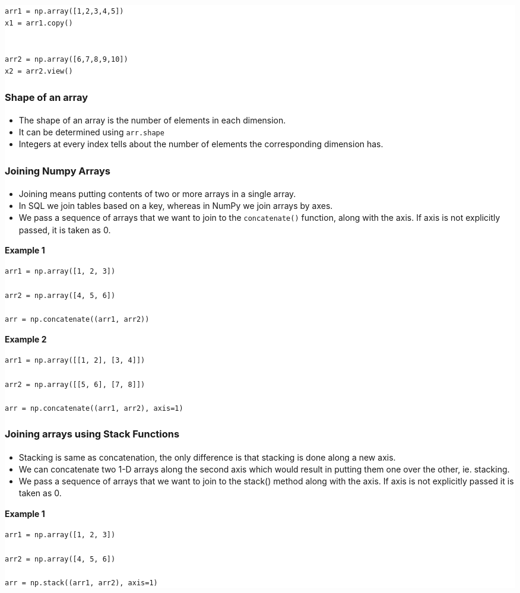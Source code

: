 ```
arr1 = np.array([1,2,3,4,5])
x1 = arr1.copy()


arr2 = np.array([6,7,8,9,10])
x2 = arr2.view()
```

### Shape of an array

* The shape of an array is the number of elements in each dimension.
* It can be determined using `arr.shape`
* Integers at every index tells about the number of elements the corresponding dimension has.


### Joining Numpy Arrays

* Joining means putting contents of two or more arrays in a single array.
* In SQL we join tables based on a key, whereas in NumPy we join arrays by axes.
* We pass a sequence of arrays that we want to join to the `concatenate()` function, along with the axis. If axis is not explicitly passed, it is taken as 0.

**Example 1**
```
arr1 = np.array([1, 2, 3])

arr2 = np.array([4, 5, 6])

arr = np.concatenate((arr1, arr2))

```

**Example 2**
```
arr1 = np.array([[1, 2], [3, 4]])

arr2 = np.array([[5, 6], [7, 8]])

arr = np.concatenate((arr1, arr2), axis=1)
```

### Joining arrays using Stack Functions

* Stacking is same as concatenation, the only difference is that stacking is done along a new axis.
* We can concatenate two 1-D arrays along the second axis which would result in putting them one over the other, ie. stacking.
* We pass a sequence of arrays that we want to join to the stack() method along with the axis. If axis is not explicitly passed it is taken as 0.


**Example 1**
```
arr1 = np.array([1, 2, 3])

arr2 = np.array([4, 5, 6])

arr = np.stack((arr1, arr2), axis=1)
```
